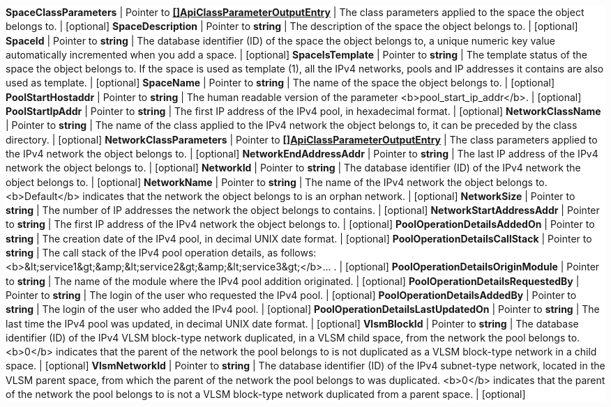 **SpaceClassParameters** | Pointer to [**[]ApiClassParameterOutputEntry**](ApiClassParameterOutputEntry.md) | The class parameters applied to the space the object belongs to. | [optional] 
**SpaceDescription** | Pointer to **string** | The description of the space the object belongs to. | [optional] 
**SpaceId** | Pointer to **string** | The database identifier (ID) of the space the object belongs to, a unique numeric key value automatically incremented when you add a space. | [optional] 
**SpaceIsTemplate** | Pointer to **string** | The template status of the space the object belongs to. If the space is used as template (1), all the IPv4 networks, pools and IP addresses it contains are also used as template. | [optional] 
**SpaceName** | Pointer to **string** | The name of the space the object belongs to. | [optional] 
**PoolStartHostaddr** | Pointer to **string** | The human readable version of the parameter &lt;b&gt;pool_start_ip_addr&lt;/b&gt;. | [optional] 
**PoolStartIpAddr** | Pointer to **string** | The first IP address of the IPv4 pool, in hexadecimal format. | [optional] 
**NetworkClassName** | Pointer to **string** | The name of the class applied to the IPv4 network the object belongs to, it can be preceded by the class directory. | [optional] 
**NetworkClassParameters** | Pointer to [**[]ApiClassParameterOutputEntry**](ApiClassParameterOutputEntry.md) | The class parameters applied to the IPv4 network the object belongs to. | [optional] 
**NetworkEndAddressAddr** | Pointer to **string** | The last IP address of the IPv4 network the object belongs to. | [optional] 
**NetworkId** | Pointer to **string** | The database identifier (ID) of the IPv4 network the object belongs to. | [optional] 
**NetworkName** | Pointer to **string** | The name of the IPv4 network the object belongs to. &lt;b&gt;Default&lt;/b&gt; indicates that the network the object belongs to is an orphan network. | [optional] 
**NetworkSize** | Pointer to **string** | The number of IP addresses the network the object belongs to contains. | [optional] 
**NetworkStartAddressAddr** | Pointer to **string** | The first IP address of the IPv4 network the object belongs to. | [optional] 
**PoolOperationDetailsAddedOn** | Pointer to **string** | The creation date of the IPv4 pool, in decimal UNIX date format. | [optional] 
**PoolOperationDetailsCallStack** | Pointer to **string** | The call stack of the IPv4 pool operation details, as follows: &lt;b&gt;&amp;lt;service1&amp;gt;&amp;amp;&amp;lt;service2&amp;gt;&amp;amp;&amp;lt;service3&amp;gt;&lt;/b&gt;... . | [optional] 
**PoolOperationDetailsOriginModule** | Pointer to **string** | The name of the module where the IPv4 pool addition originated. | [optional] 
**PoolOperationDetailsRequestedBy** | Pointer to **string** | The login of the user who requested the IPv4 pool. | [optional] 
**PoolOperationDetailsAddedBy** | Pointer to **string** | The login of the user who added the IPv4 pool. | [optional] 
**PoolOperationDetailsLastUpdatedOn** | Pointer to **string** | The last time the IPv4 pool was updated, in decimal UNIX date format. | [optional] 
**VlsmBlockId** | Pointer to **string** | The database identifier (ID) of the IPv4 VLSM block-type network duplicated, in a VLSM child space, from the network the pool belongs to. &lt;b&gt;0&lt;/b&gt; indicates that the parent of the network the pool belongs to is not duplicated as a VLSM block-type network in a child space. | [optional] 
**VlsmNetworkId** | Pointer to **string** | The database identifier (ID) of the IPv4 subnet-type network, located in the VLSM parent space, from which the parent of the network the pool belongs to was duplicated. &lt;b&gt;0&lt;/b&gt; indicates that the parent of the network the pool belongs to is not a VLSM block-type network duplicated from a parent space. | [optional] 
